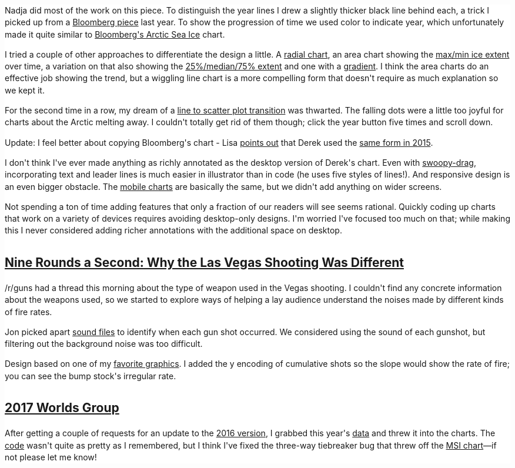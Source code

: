 Nadja did most of the work on this piece. To distinguish the year lines I drew a slightly thicker black line behind each, a trick I picked up from a [Bloomberg piece](https://imgur.com/i2rXO3K---https://www.bloomberg.com/politics/graphics/2016-non-voters/) last year. To show the progression of time we used color to indicate year, which unfortunately made it quite similar to [Bloomberg's Arctic Sea Ice](https://imgur.com/Tm9OlpG---https://www.bloomberg.com/graphics/2017-arctic/) chart.

I tried a couple of other approaches to differentiate the design a little. A [radial chart](https://i.imgur.com/A0HhfoQ.png), an area chart showing the [max/min ice extent](https://i.imgur.com/socJV1y.png) over time, a variation on that also showing the [25%/median/75% extent](https://imgur.com/05XfenW.png) and one with a [gradient](https://imgur.com/9EdsU1w.png). I think the area charts do an effective job showing the trend, but a wiggling line chart is a more compelling form that doesn't require as much explanation so we kept it. 

For the second time in a row, my dream of a [line to scatter plot transition](https://imgur.com/1c36Tgt.png) was thwarted. The falling dots were a little too joyful for charts about the Arctic melting away. I couldn't totally get rid of them though; click the year button five times and scroll down. 

Update: I feel better about copying Bloomberg's chart - Lisa [points out](https://blog.datawrapper.de/readers-time/) that Derek used the [same form in 2015](https://imgur.com/BrdLcZp---https://www.nytimes.com/interactive/2015/03/24/science/earth/arctic-ice-low-winter-maximum.html). 

I don't think I've ever made anything as richly annotated as the desktop version of Derek's chart. Even with [swoopy-drag](http://1wheel.github.io/swoopy-drag/), incorporating text and leader lines is much easier in illustrator than in code (he uses five styles of lines!). And responsive design is an even bigger obstacle. The [mobile charts](https://imgur.com/i9gvmFN) are basically the same, but we didn't add anything on wider screens. 

Not spending a ton of time adding features that only a fraction of our readers will see seems rational. Quickly coding up charts that work on a variety of devices requires avoiding desktop-only designs. I'm worried I've focused too much on that; while making this I never considered adding richer annotations with the additional space on desktop.


## [Nine Rounds a Second: Why the Las Vegas Shooting Was Different](https://www.nytimes.com/interactive/2017/10/02/us/vegas-guns.html)

/r/guns had a thread this morning about the type of weapon used in the Vegas shooting. I couldn't find any concrete information about the weapons used, so we started to explore ways of helping a lay audience understand the noises made by different kinds of fire rates. 

Jon picked apart [sound files](https://i.imgur.com/vA08o9k.png) to identify when each gun shot occurred. We considered using the sound of each gunshot, but filtering out the background noise was too difficult.

Design based on one of my [favorite graphics](https://imgur.com/C2Aopfu---http://www.nytimes.com/interactive/2010/02/26/sports/olympics/20100226-olysymphony.html). I added the y encoding of cumulative shots so the slope would show the rate of fire; you can see the bump stock's irregular rate.


## [2017 Worlds Group](https://roadtolarissa.com/worlds-group-2017/)

After getting a couple of requests for an update to the [2016 version](https://roadtolarissa.com/worlds-group), I grabbed this year's [data](http://lol.esportswikis.com/wiki/2017_Season_World_Championship/Main_Event#Schedule) and threw it into the charts. The [code](https://github.com/1wheel/roadtolarissa/blob/master/source/worlds-group-2017/script.js) wasn't quite as pretty as I remembered, but I think I've fixed the three-way tiebreaker bug that threw off the [MSI chart](https://imgur.com/FH7Mndt---https://roadtolarissa.com/msi-group/)—if not please let me know! 
